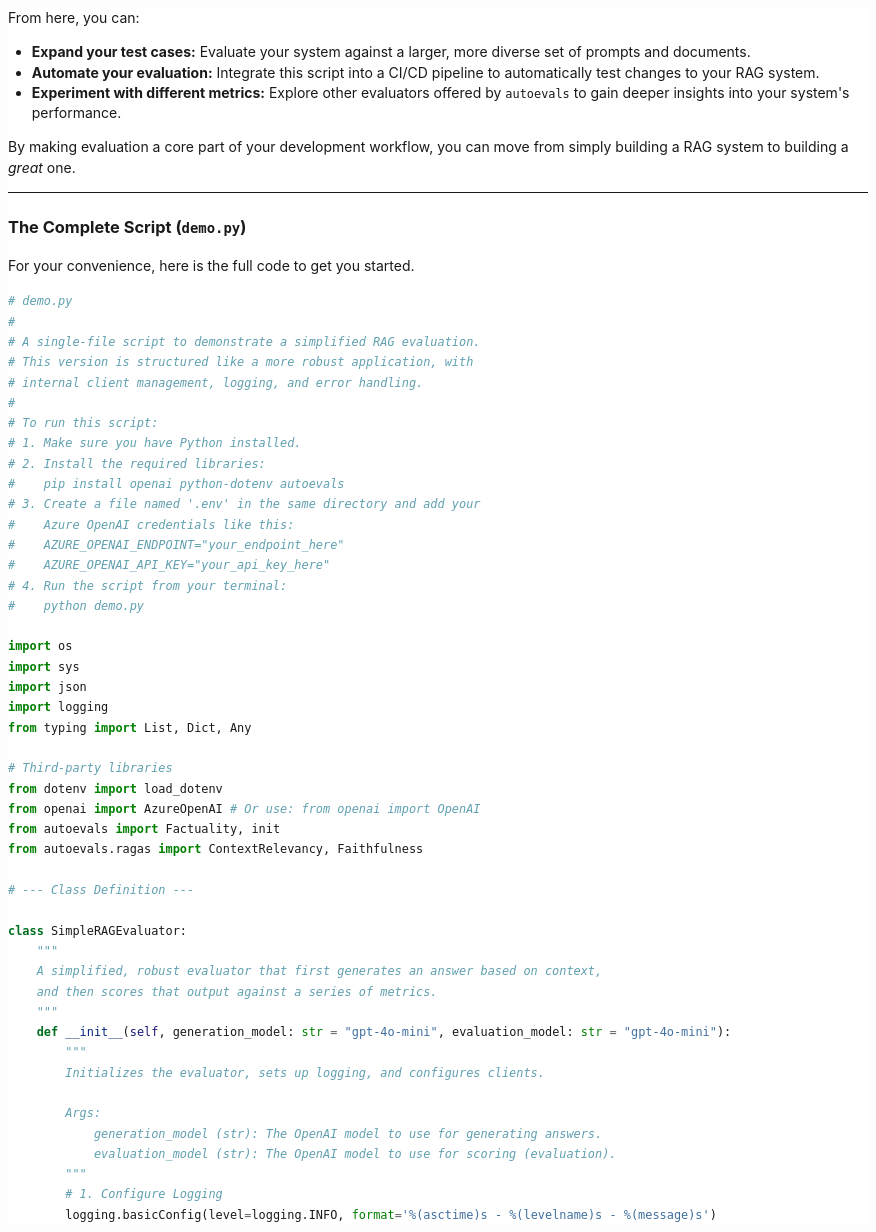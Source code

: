 From here, you can:

  * **Expand your test cases:** Evaluate your system against a larger, more diverse set of prompts and documents.
  * **Automate your evaluation:** Integrate this script into a CI/CD pipeline to automatically test changes to your RAG system.
  * **Experiment with different metrics:** Explore other evaluators offered by `autoevals` to gain deeper insights into your system's performance.

By making evaluation a core part of your development workflow, you can move from simply building a RAG system to building a *great* one.

-----

### The Complete Script (`demo.py`)

For your convenience, here is the full code to get you started.

```python
# demo.py
#
# A single-file script to demonstrate a simplified RAG evaluation.
# This version is structured like a more robust application, with
# internal client management, logging, and error handling.
#
# To run this script:
# 1. Make sure you have Python installed.
# 2. Install the required libraries:
#    pip install openai python-dotenv autoevals
# 3. Create a file named '.env' in the same directory and add your
#    Azure OpenAI credentials like this:
#    AZURE_OPENAI_ENDPOINT="your_endpoint_here"
#    AZURE_OPENAI_API_KEY="your_api_key_here"
# 4. Run the script from your terminal:
#    python demo.py

import os
import sys
import json
import logging
from typing import List, Dict, Any

# Third-party libraries
from dotenv import load_dotenv
from openai import AzureOpenAI # Or use: from openai import OpenAI
from autoevals import Factuality, init
from autoevals.ragas import ContextRelevancy, Faithfulness

# --- Class Definition ---

class SimpleRAGEvaluator:
    """
    A simplified, robust evaluator that first generates an answer based on context,
    and then scores that output against a series of metrics.
    """
    def __init__(self, generation_model: str = "gpt-4o-mini", evaluation_model: str = "gpt-4o-mini"):
        """
        Initializes the evaluator, sets up logging, and configures clients.

        Args:
            generation_model (str): The OpenAI model to use for generating answers.
            evaluation_model (str): The OpenAI model to use for scoring (evaluation).
        """
        # 1. Configure Logging
        logging.basicConfig(level=logging.INFO, format='%(asctime)s - %(levelname)s - %(message)s')
```